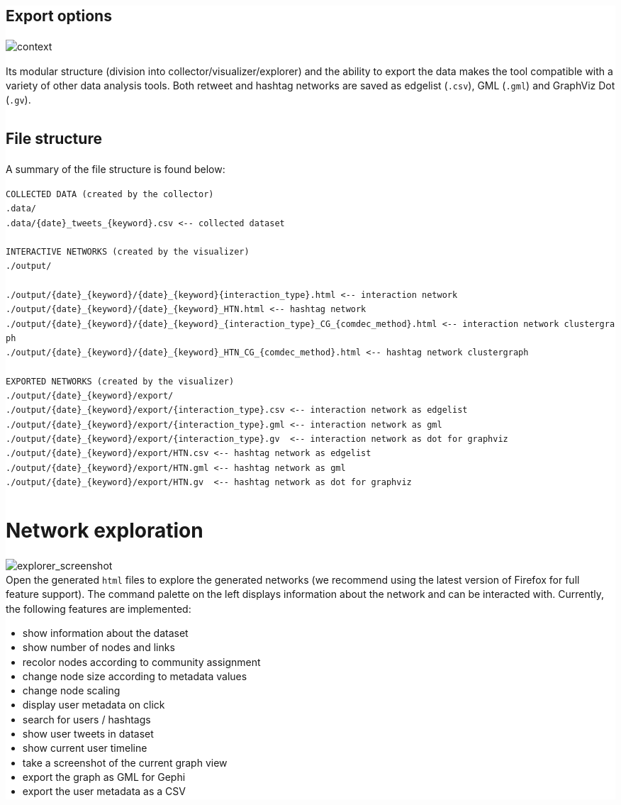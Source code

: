 ## Export options
![context][context]<br/>

Its modular structure (division into collector/visualizer/explorer) and the ability to export the data makes the tool compatible with a variety of other data analysis tools. Both retweet and hashtag networks are saved as edgelist (`.csv`), GML (`.gml`) and GraphViz Dot (`.gv`).

## File structure
A summary of the file structure is found below: 

```
COLLECTED DATA (created by the collector)
.data/
.data/{date}_tweets_{keyword}.csv <-- collected dataset

INTERACTIVE NETWORKS (created by the visualizer)
./output/

./output/{date}_{keyword}/{date}_{keyword}{interaction_type}.html <-- interaction network
./output/{date}_{keyword}/{date}_{keyword}_HTN.html <-- hashtag network
./output/{date}_{keyword}/{date}_{keyword}_{interaction_type}_CG_{comdec_method}.html <-- interaction network clustergraph
./output/{date}_{keyword}/{date}_{keyword}_HTN_CG_{comdec_method}.html <-- hashtag network clustergraph

EXPORTED NETWORKS (created by the visualizer)
./output/{date}_{keyword}/export/
./output/{date}_{keyword}/export/{interaction_type}.csv <-- interaction network as edgelist
./output/{date}_{keyword}/export/{interaction_type}.gml <-- interaction network as gml
./output/{date}_{keyword}/export/{interaction_type}.gv  <-- interaction network as dot for graphviz
./output/{date}_{keyword}/export/HTN.csv <-- hashtag network as edgelist
./output/{date}_{keyword}/export/HTN.gml <-- hashtag network as gml
./output/{date}_{keyword}/export/HTN.gv  <-- hashtag network as dot for graphviz
```

# Network exploration
![explorer_screenshot][explorer-img]<br/>
Open the generated `html` files to explore the generated networks (we recommend using the latest version of Firefox for full feature support). The command palette on the left displays information about the network and can be interacted with. Currently, the following features are implemented:
- show information about the dataset
- show number of nodes and links
- recolor nodes according to community assignment
- change node size according to metadata values
- change node scaling 
- display user metadata on click
- search for users / hashtags
- show user tweets in dataset
- show current user timeline
- take a screenshot of the current graph view
- export the graph as GML for Gephi
- export the user metadata as a CSV


[title-img]: ./img/doc.png
[title-url]: https://twitterexplorer.org
[arch-img]: ./img/architecture.png
[explorer-img]: ./img/explorer.png
[createapp]: ./img/createapp.png
[apikeys]: ./img/apikeys.png
[context]: ./img/context.png